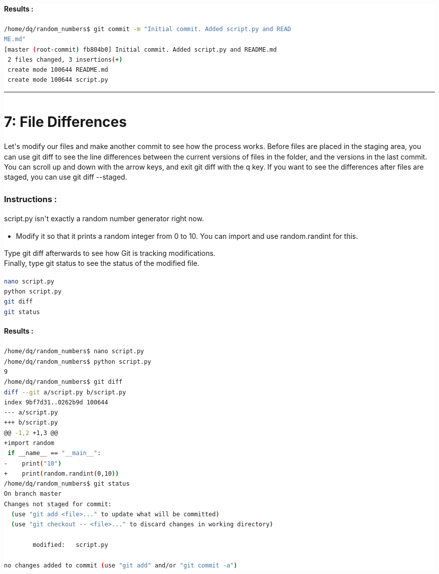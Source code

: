 #### Results :  

```bash
/home/dq/random_numbers$ git commit -m "Initial commit. Added script.py and READ
ME.md"                                                                          
[master (root-commit) fb804b0] Initial commit. Added script.py and README.md    
 2 files changed, 3 insertions(+)                                               
 create mode 100644 README.md                                                   
 create mode 100644 script.py
```


---
# 7: File Differences      

Let's modify our files and make another commit to see how the process works. Before files are placed in the staging area, you can use git diff to see the line differences between the current versions of files in the folder, and the versions in the last commit. You can scroll up and down with the arrow keys, and exit git diff with the q key. If you want to see the differences after files are staged, you can use git diff --staged.  


### Instructions :    

script.py isn't exactly a random number generator right now.  

 - Modify it so that it prints a random integer from 0 to 10. You can import and use random.randint for this.

Type git diff afterwards to see how Git is tracking modifications.  
Finally, type git status to see the status of the modified file.  

```bash
nano script.py
python script.py
git diff
git status
```

#### Results :  

```bash
/home/dq/random_numbers$ nano script.py
/home/dq/random_numbers$ python script.py                                       
9                                                                               
/home/dq/random_numbers$ git diff                                               
diff --git a/script.py b/script.py                                              
index 9bf7d31..0262b9d 100644                                                   
--- a/script.py                                                                 
+++ b/script.py                                                                 
@@ -1,2 +1,3 @@                                                                 
+import random                                                                  
 if __name__ == "__main__":                                                     
-    print("10")                                                                
+    print(random.randint(0,10))                                                
/home/dq/random_numbers$ git status                                             
On branch master                                                                
Changes not staged for commit:                                                  
  (use "git add <file>..." to update what will be committed)                    
  (use "git checkout -- <file>..." to discard changes in working directory)     
                                                                                
        modified:   script.py                                                   
                                                                                
no changes added to commit (use "git add" and/or "git commit -a") 
```
